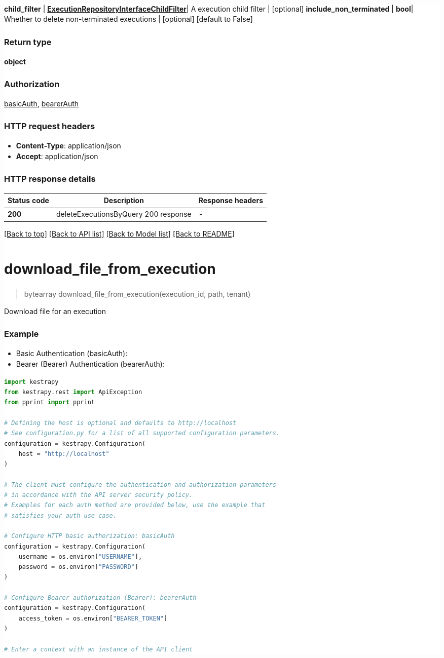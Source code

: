  **child_filter** | [**ExecutionRepositoryInterfaceChildFilter**](.md)| A execution child filter | [optional] 
 **include_non_terminated** | **bool**| Whether to delete non-terminated executions | [optional] [default to False]

### Return type

**object**

### Authorization

[basicAuth](../README.md#basicAuth), [bearerAuth](../README.md#bearerAuth)

### HTTP request headers

 - **Content-Type**: application/json
 - **Accept**: application/json

### HTTP response details

| Status code | Description | Response headers |
|-------------|-------------|------------------|
**200** | deleteExecutionsByQuery 200 response |  -  |

[[Back to top]](#) [[Back to API list]](../README.md#documentation-for-api-endpoints) [[Back to Model list]](../README.md#documentation-for-models) [[Back to README]](../README.md)

# **download_file_from_execution**
> bytearray download_file_from_execution(execution_id, path, tenant)

Download file for an execution

### Example

* Basic Authentication (basicAuth):
* Bearer (Bearer) Authentication (bearerAuth):

```python
import kestrapy
from kestrapy.rest import ApiException
from pprint import pprint

# Defining the host is optional and defaults to http://localhost
# See configuration.py for a list of all supported configuration parameters.
configuration = kestrapy.Configuration(
    host = "http://localhost"
)

# The client must configure the authentication and authorization parameters
# in accordance with the API server security policy.
# Examples for each auth method are provided below, use the example that
# satisfies your auth use case.

# Configure HTTP basic authorization: basicAuth
configuration = kestrapy.Configuration(
    username = os.environ["USERNAME"],
    password = os.environ["PASSWORD"]
)

# Configure Bearer authorization (Bearer): bearerAuth
configuration = kestrapy.Configuration(
    access_token = os.environ["BEARER_TOKEN"]
)

# Enter a context with an instance of the API client
```